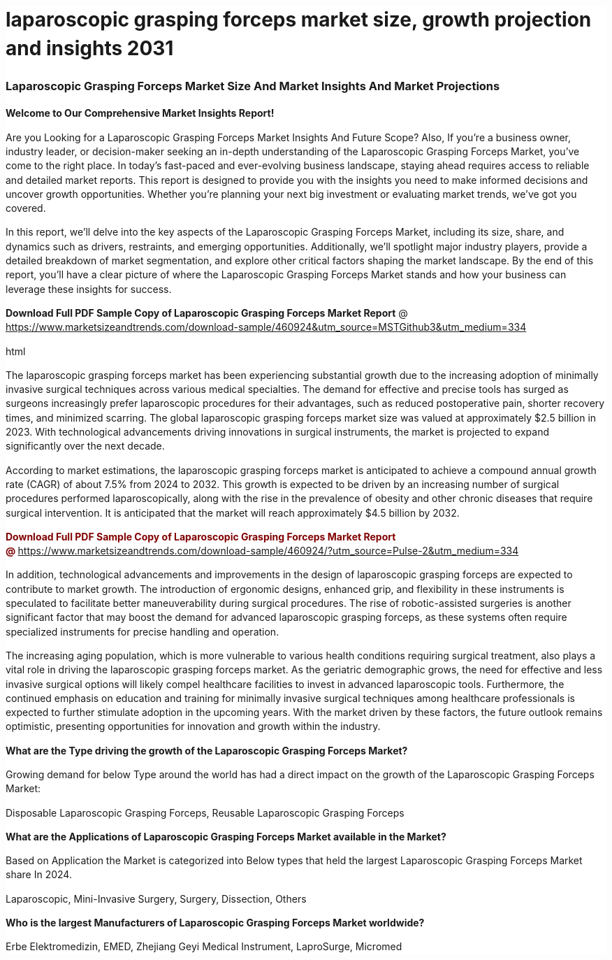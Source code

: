 <H1>laparoscopic grasping forceps market size, growth projection and insights 2031</H1><div class="" data-test-id=""><h3><span class="">Laparoscopic Grasping Forceps Market Size And Market Insights And Market Projections</span></h3></div><div class="" data-test-id=""><p><strong>Welcome to Our Comprehensive Market Insights Report!</strong></p><p>Are you Looking for a Laparoscopic Grasping Forceps Market Insights And Future Scope? Also, If you&rsquo;re a business owner, industry leader, or decision-maker seeking an in-depth understanding of the Laparoscopic Grasping Forceps Market, you&rsquo;ve come to the right place. In today&rsquo;s fast-paced and ever-evolving business landscape, staying ahead requires access to reliable and detailed market reports. This report is designed to provide you with the insights you need to make informed decisions and uncover growth opportunities. Whether you&rsquo;re planning your next big investment or evaluating market trends, we&rsquo;ve got you covered.</p><p>In this report, we&rsquo;ll delve into the key aspects of the Laparoscopic Grasping Forceps Market, including its size, share, and dynamics such as drivers, restraints, and emerging opportunities. Additionally, we&rsquo;ll spotlight major industry players, provide a detailed breakdown of market segmentation, and explore other critical factors shaping the market landscape. By the end of this report, you&rsquo;ll have a clear picture of where the Laparoscopic Grasping Forceps Market stands and how your business can leverage these insights for success.</p><p><strong>Download Full PDF Sample Copy of Laparoscopic Grasping Forceps Market Report</strong> @ <a href="https://www.marketsizeandtrends.com/download-sample/460924&utm_source=MSTGithub3&utm_medium=334" target="_blank">https://www.marketsizeandtrends.com/download-sample/460924&utm_source=MSTGithub3&utm_medium=334</a></p></div><div class="" data-test-id=""><p><span class="">html<p>The laparoscopic grasping forceps market has been experiencing substantial growth due to the increasing adoption of minimally invasive surgical techniques across various medical specialties. The demand for effective and precise tools has surged as surgeons increasingly prefer laparoscopic procedures for their advantages, such as reduced postoperative pain, shorter recovery times, and minimized scarring. The global laparoscopic grasping forceps market size was valued at approximately $2.5 billion in 2023. With technological advancements driving innovations in surgical instruments, the market is projected to expand significantly over the next decade.</p><p>According to market estimations, the laparoscopic grasping forceps market is anticipated to achieve a compound annual growth rate (CAGR) of about 7.5% from 2024 to 2032. This growth is expected to be driven by an increasing number of surgical procedures performed laparoscopically, along with the rise in the prevalence of obesity and other chronic diseases that require surgical intervention. It is anticipated that the market will reach approximately $4.5 billion by 2032.</p><p><strong><span style="color: #800000;">Download Full PDF Sample Copy of Laparoscopic Grasping Forceps Market Report @</span>&nbsp;</strong><a href="https://www.marketsizeandtrends.com/download-sample/460924/?utm_source=Pulse-2&amp;utm_medium=334">https://www.marketsizeandtrends.com/download-sample/460924/?utm_source=Pulse-2&amp;utm_medium=334</a></p><p>In addition, technological advancements and improvements in the design of laparoscopic grasping forceps are expected to contribute to market growth. The introduction of ergonomic designs, enhanced grip, and flexibility in these instruments is speculated to facilitate better maneuverability during surgical procedures. The rise of robotic-assisted surgeries is another significant factor that may boost the demand for advanced laparoscopic grasping forceps, as these systems often require specialized instruments for precise handling and operation.</p><p>The increasing aging population, which is more vulnerable to various health conditions requiring surgical treatment, also plays a vital role in driving the laparoscopic grasping forceps market. As the geriatric demographic grows, the need for effective and less invasive surgical options will likely compel healthcare facilities to invest in advanced laparoscopic tools. Furthermore, the continued emphasis on education and training for minimally invasive surgical techniques among healthcare professionals is expected to further stimulate adoption in the upcoming years. With the market driven by these factors, the future outlook remains optimistic, presenting opportunities for innovation and growth within the industry.</p></span></p><p><strong><span class="">What are the&nbsp;Type driving the growth of the Laparoscopic Grasping Forceps Market?</span></strong></p></div><div class="" data-test-id=""><p><span class="">Growing demand for below Type around the world has had a direct impact on the growth of the Laparoscopic Grasping Forceps Market:</span></p></div><div class="" data-test-id=""><p>Disposable Laparoscopic Grasping Forceps, Reusable Laparoscopic Grasping Forceps</p><p><span class=""><strong>What are the&nbsp;Applications&nbsp;of Laparoscopic Grasping Forceps Market available in the Market?</strong></span></p></div><div class="" data-test-id=""><p><span class="">Based on Application the Market is categorized into Below types that held the largest Laparoscopic Grasping Forceps Market share In 2024.</span></p></div><div class="" data-test-id=""><p><span class="">Laparoscopic, Mini-Invasive Surgery, Surgery, Dissection, Others</span></p><p><span class=""><strong>Who is the largest Manufacturers of Laparoscopic Grasping Forceps Market worldwide?</strong></span></p></div><div class="" data-test-id=""><p><span class="">Erbe Elektromedizin, EMED, Zhejiang Geyi Medical Instrument, LaproSurge, Micromed